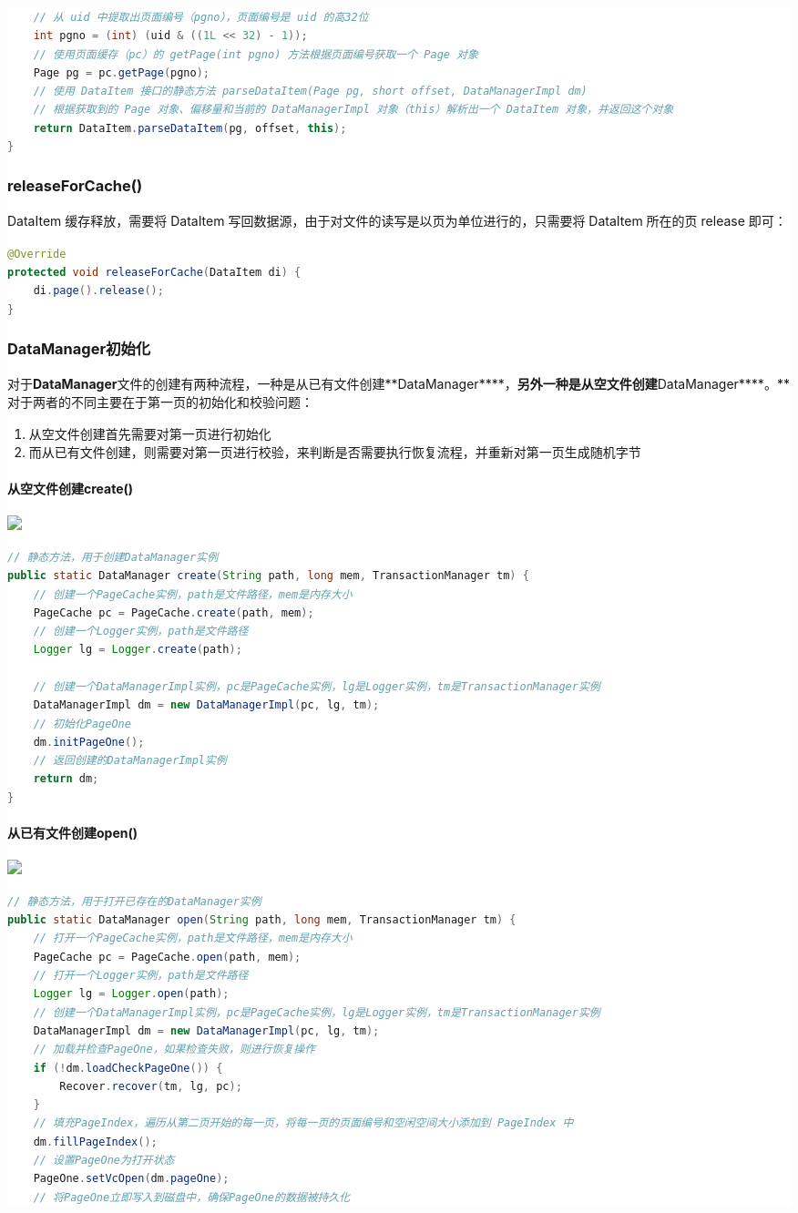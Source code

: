 ```java
    // 从 uid 中提取出页面编号（pgno），页面编号是 uid 的高32位
    int pgno = (int) (uid & ((1L << 32) - 1));
    // 使用页面缓存（pc）的 getPage(int pgno) 方法根据页面编号获取一个 Page 对象
    Page pg = pc.getPage(pgno);
    // 使用 DataItem 接口的静态方法 parseDataItem(Page pg, short offset, DataManagerImpl dm)
    // 根据获取到的 Page 对象、偏移量和当前的 DataManagerImpl 对象（this）解析出一个 DataItem 对象，并返回这个对象
    return DataItem.parseDataItem(pg, offset, this);
}
```
### releaseForCache()
DataItem 缓存释放，需要将 DataItem 写回数据源，由于对文件的读写是以页为单位进行的，只需要将 DataItem 所在的页 release 即可：
```java
@Override
protected void releaseForCache(DataItem di) {
    di.page().release();
}
```
### DataManager初始化
对于**DataManager**文件的创建有两种流程，一种是从已有文件创建**DataManager****，**另外一种是从空文件创建**DataManager****。**对于两者的不同主要在于第一页的初始化和校验问题：

1. 从空文件创建首先需要对第一页进行初始化
2. 而从已有文件创建，则需要对第一页进行校验，来判断是否需要执行恢复流程，并重新对第一页生成随机字节
#### 从空文件创建create()
![](https://cdn.nlark.com/yuque/0/2024/png/22796888/1713340034399-fe79bad6-74ee-47a0-9148-4a22f525b61b.png#averageHue=%23f6f6f6&clientId=uc36d585a-ef7a-4&from=paste&height=973&id=u32cbd9d0&originHeight=1216&originWidth=2368&originalType=binary&ratio=1.25&rotation=0&showTitle=false&size=187442&status=done&style=none&taskId=u9b92a73a-651a-451a-a79c-e08fec84269&title=&width=1894.4#averageHue=%23f6f6f6&from=url&id=T6kr7&originHeight=1216&originWidth=2368&originalType=binary&ratio=1&rotation=0&showTitle=false&status=done&style=none&title=)
```java
// 静态方法，用于创建DataManager实例
public static DataManager create(String path, long mem, TransactionManager tm) {
    // 创建一个PageCache实例，path是文件路径，mem是内存大小
    PageCache pc = PageCache.create(path, mem);
    // 创建一个Logger实例，path是文件路径
    Logger lg = Logger.create(path);

    // 创建一个DataManagerImpl实例，pc是PageCache实例，lg是Logger实例，tm是TransactionManager实例
    DataManagerImpl dm = new DataManagerImpl(pc, lg, tm);
    // 初始化PageOne
    dm.initPageOne();
    // 返回创建的DataManagerImpl实例
    return dm;
}
```
#### 从已有文件创建open()
![](https://cdn.nlark.com/yuque/0/2024/png/22796888/1713341576533-16dc5caf-ed3b-42a8-94bb-eb10e3a0551e.png#averageHue=%23f8f8f8&clientId=ue2bd1640-0df9-4&from=paste&height=1200&id=uf41527aa&originHeight=1500&originWidth=3222&originalType=binary&ratio=1.25&rotation=0&showTitle=false&size=275393&status=done&style=none&taskId=u143ff4c8-7e60-4397-94d6-a15386d9320&title=&width=2577.6#averageHue=%23f8f8f8&from=url&id=poLb2&originHeight=1500&originWidth=3222&originalType=binary&ratio=1&rotation=0&showTitle=false&status=done&style=none&title=)
```java
// 静态方法，用于打开已存在的DataManager实例
public static DataManager open(String path, long mem, TransactionManager tm) {
    // 打开一个PageCache实例，path是文件路径，mem是内存大小
    PageCache pc = PageCache.open(path, mem);
    // 打开一个Logger实例，path是文件路径
    Logger lg = Logger.open(path);
    // 创建一个DataManagerImpl实例，pc是PageCache实例，lg是Logger实例，tm是TransactionManager实例
    DataManagerImpl dm = new DataManagerImpl(pc, lg, tm);
    // 加载并检查PageOne，如果检查失败，则进行恢复操作
    if (!dm.loadCheckPageOne()) {
        Recover.recover(tm, lg, pc);
    }
    // 填充PageIndex，遍历从第二页开始的每一页，将每一页的页面编号和空闲空间大小添加到 PageIndex 中
    dm.fillPageIndex();
    // 设置PageOne为打开状态
    PageOne.setVcOpen(dm.pageOne);
    // 将PageOne立即写入到磁盘中，确保PageOne的数据被持久化
```